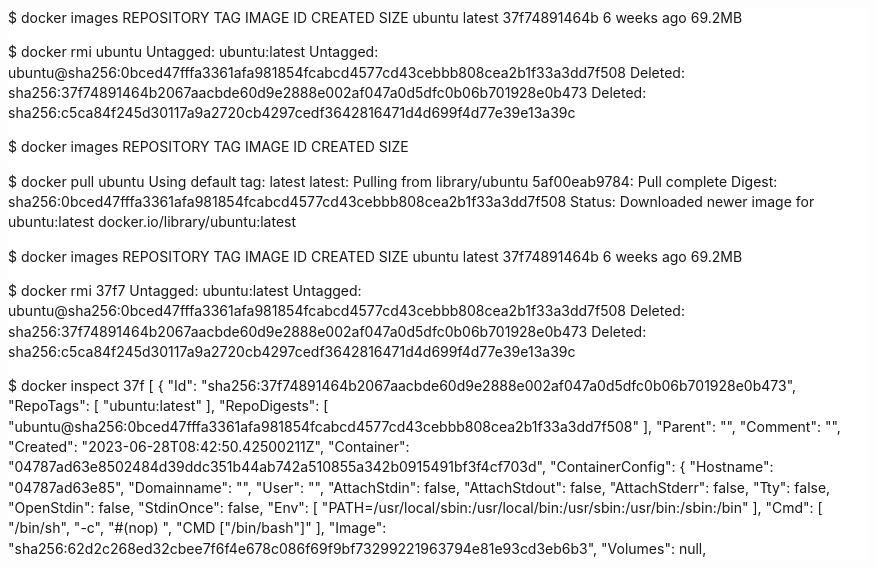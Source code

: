 $ docker images 
REPOSITORY   TAG       IMAGE ID       CREATED       SIZE
ubuntu       latest    37f74891464b   6 weeks ago   69.2MB

$ docker rmi ubuntu
Untagged: ubuntu:latest
Untagged: ubuntu@sha256:0bced47fffa3361afa981854fcabcd4577cd43cebbb808cea2b1f33a3dd7f508
Deleted: sha256:37f74891464b2067aacbde60d9e2888e002af047a0d5dfc0b06b701928e0b473
Deleted: sha256:c5ca84f245d30117a9a2720cb4297cedf3642816471d4d699f4d77e39e13a39c

$ docker images 
REPOSITORY   TAG       IMAGE ID   CREATED   SIZE

$ docker pull ubuntu
Using default tag: latest
latest: Pulling from library/ubuntu
5af00eab9784: Pull complete 
Digest: sha256:0bced47fffa3361afa981854fcabcd4577cd43cebbb808cea2b1f33a3dd7f508
Status: Downloaded newer image for ubuntu:latest
docker.io/library/ubuntu:latest
 
$ docker images
REPOSITORY   TAG       IMAGE ID       CREATED       SIZE
ubuntu       latest    37f74891464b   6 weeks ago   69.2MB
 
$ docker rmi 37f7
Untagged: ubuntu:latest
Untagged: ubuntu@sha256:0bced47fffa3361afa981854fcabcd4577cd43cebbb808cea2b1f33a3dd7f508
Deleted: sha256:37f74891464b2067aacbde60d9e2888e002af047a0d5dfc0b06b701928e0b473
Deleted: sha256:c5ca84f245d30117a9a2720cb4297cedf3642816471d4d699f4d77e39e13a39c

$ docker inspect 37f
[
    {
        "Id": "sha256:37f74891464b2067aacbde60d9e2888e002af047a0d5dfc0b06b701928e0b473",
        "RepoTags": [
            "ubuntu:latest"
        ],
        "RepoDigests": [
            "ubuntu@sha256:0bced47fffa3361afa981854fcabcd4577cd43cebbb808cea2b1f33a3dd7f508"
        ],
        "Parent": "",
        "Comment": "",
        "Created": "2023-06-28T08:42:50.42500211Z",
        "Container": "04787ad63e8502484d39ddc351b44ab742a510855a342b0915491bf3f4cf703d",
        "ContainerConfig": {
            "Hostname": "04787ad63e85",
            "Domainname": "",
            "User": "",
            "AttachStdin": false,
            "AttachStdout": false,
            "AttachStderr": false,
            "Tty": false,
            "OpenStdin": false,
            "StdinOnce": false,
            "Env": [
                "PATH=/usr/local/sbin:/usr/local/bin:/usr/sbin:/usr/bin:/sbin:/bin"
            ],
            "Cmd": [
                "/bin/sh",
                "-c",
                "#(nop) ",
                "CMD [\"/bin/bash\"]"
            ],
            "Image": "sha256:62d2c268ed32cbee7f6f4e678c086f69f9bf73299221963794e81e93cd3eb6b3",
            "Volumes": null,